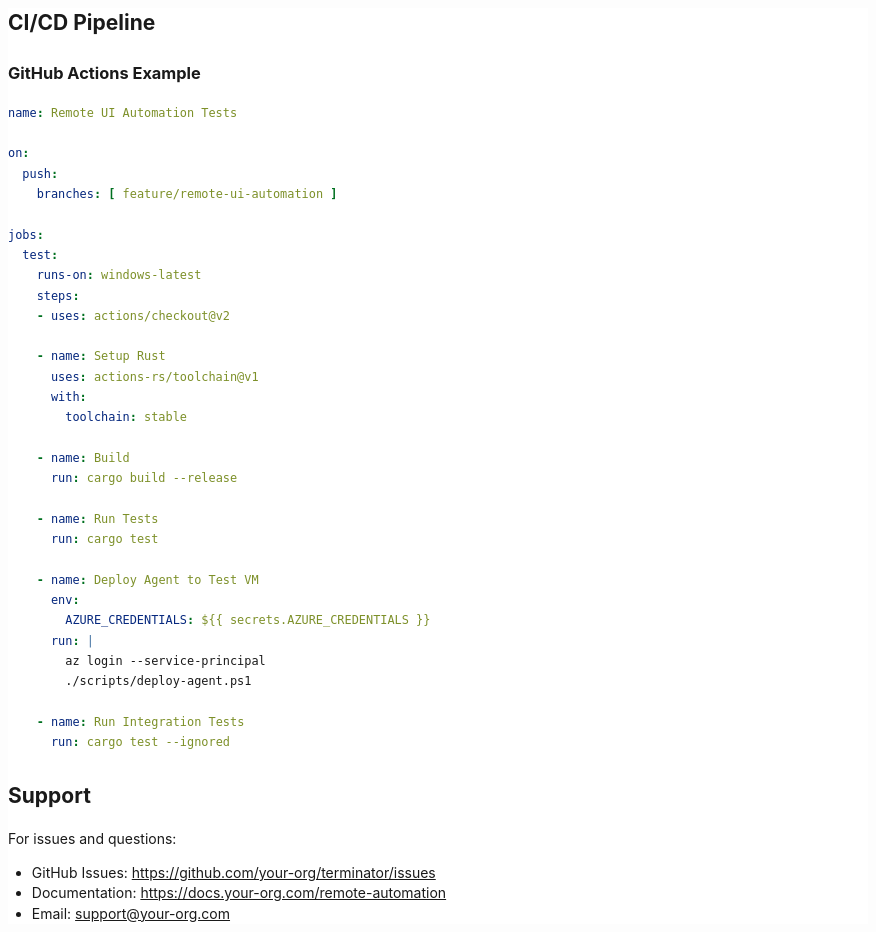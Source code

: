 ## CI/CD Pipeline

### GitHub Actions Example
```yaml
name: Remote UI Automation Tests

on:
  push:
    branches: [ feature/remote-ui-automation ]

jobs:
  test:
    runs-on: windows-latest
    steps:
    - uses: actions/checkout@v2

    - name: Setup Rust
      uses: actions-rs/toolchain@v1
      with:
        toolchain: stable

    - name: Build
      run: cargo build --release

    - name: Run Tests
      run: cargo test

    - name: Deploy Agent to Test VM
      env:
        AZURE_CREDENTIALS: ${{ secrets.AZURE_CREDENTIALS }}
      run: |
        az login --service-principal
        ./scripts/deploy-agent.ps1

    - name: Run Integration Tests
      run: cargo test --ignored
```

## Support

For issues and questions:
- GitHub Issues: https://github.com/your-org/terminator/issues
- Documentation: https://docs.your-org.com/remote-automation
- Email: support@your-org.com